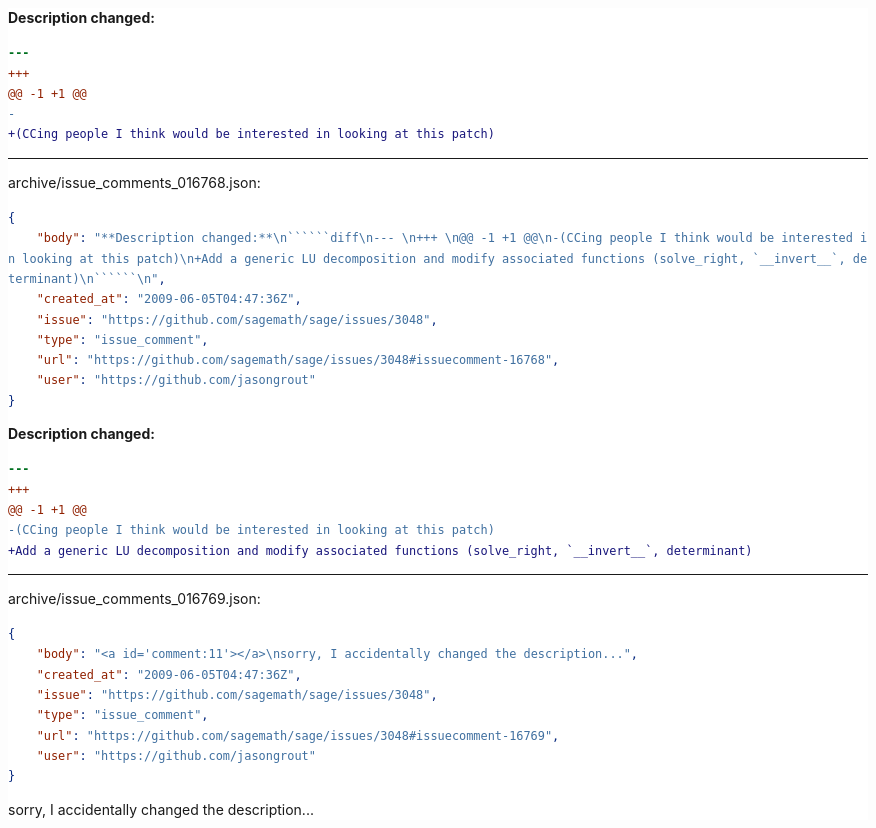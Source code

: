 **Description changed:**
``````diff
--- 
+++ 
@@ -1 +1 @@
-
+(CCing people I think would be interested in looking at this patch)
``````




---

archive/issue_comments_016768.json:
```json
{
    "body": "**Description changed:**\n``````diff\n--- \n+++ \n@@ -1 +1 @@\n-(CCing people I think would be interested in looking at this patch)\n+Add a generic LU decomposition and modify associated functions (solve_right, `__invert__`, determinant)\n``````\n",
    "created_at": "2009-06-05T04:47:36Z",
    "issue": "https://github.com/sagemath/sage/issues/3048",
    "type": "issue_comment",
    "url": "https://github.com/sagemath/sage/issues/3048#issuecomment-16768",
    "user": "https://github.com/jasongrout"
}
```

**Description changed:**
``````diff
--- 
+++ 
@@ -1 +1 @@
-(CCing people I think would be interested in looking at this patch)
+Add a generic LU decomposition and modify associated functions (solve_right, `__invert__`, determinant)
``````




---

archive/issue_comments_016769.json:
```json
{
    "body": "<a id='comment:11'></a>\nsorry, I accidentally changed the description...",
    "created_at": "2009-06-05T04:47:36Z",
    "issue": "https://github.com/sagemath/sage/issues/3048",
    "type": "issue_comment",
    "url": "https://github.com/sagemath/sage/issues/3048#issuecomment-16769",
    "user": "https://github.com/jasongrout"
}
```

<a id='comment:11'></a>
sorry, I accidentally changed the description...
